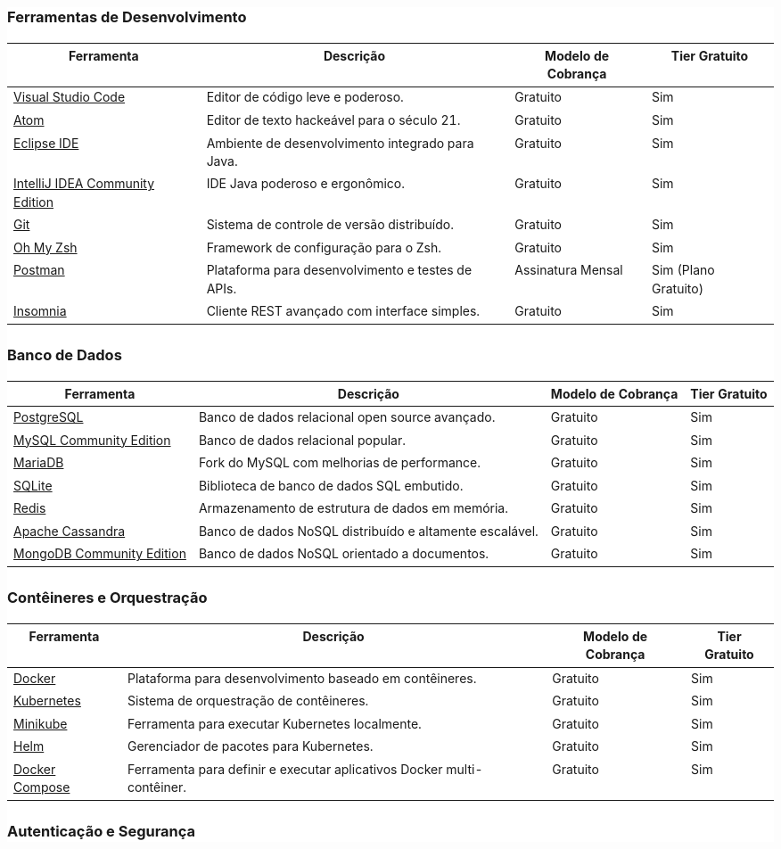 
### Ferramentas de Desenvolvimento

| Ferramenta | Descrição | Modelo de Cobrança | Tier Gratuito |
|------------|-----------|--------------------|---------------|
| [Visual Studio Code](https://code.visualstudio.com/) | Editor de código leve e poderoso. | Gratuito | Sim |
| [Atom](https://atom.io/) | Editor de texto hackeável para o século 21. | Gratuito | Sim |
| [Eclipse IDE](https://www.eclipse.org/ide/) | Ambiente de desenvolvimento integrado para Java. | Gratuito | Sim |
| [IntelliJ IDEA Community Edition](https://www.jetbrains.com/idea/download/) | IDE Java poderoso e ergonômico. | Gratuito | Sim |
| [Git](https://git-scm.com/) | Sistema de controle de versão distribuído. | Gratuito | Sim |
| [Oh My Zsh](https://ohmyz.sh/) | Framework de configuração para o Zsh. | Gratuito | Sim |
| [Postman](https://www.postman.com/) | Plataforma para desenvolvimento e testes de APIs. | Assinatura Mensal | Sim (Plano Gratuito) |
| [Insomnia](https://insomnia.rest/) | Cliente REST avançado com interface simples. | Gratuito | Sim |

### Banco de Dados

| Ferramenta | Descrição | Modelo de Cobrança | Tier Gratuito |
|------------|-----------|--------------------|---------------|
| [PostgreSQL](https://www.postgresql.org/) | Banco de dados relacional open source avançado. | Gratuito | Sim |
| [MySQL Community Edition](https://www.mysql.com/products/community/) | Banco de dados relacional popular. | Gratuito | Sim |
| [MariaDB](https://mariadb.org/) | Fork do MySQL com melhorias de performance. | Gratuito | Sim |
| [SQLite](https://www.sqlite.org/index.html) | Biblioteca de banco de dados SQL embutido. | Gratuito | Sim |
| [Redis](https://redis.io/) | Armazenamento de estrutura de dados em memória. | Gratuito | Sim |
| [Apache Cassandra](https://cassandra.apache.org/) | Banco de dados NoSQL distribuído e altamente escalável. | Gratuito | Sim |
| [MongoDB Community Edition](https://www.mongodb.com/try/download/community) | Banco de dados NoSQL orientado a documentos. | Gratuito | Sim |

### Contêineres e Orquestração

| Ferramenta | Descrição | Modelo de Cobrança | Tier Gratuito |
|------------|-----------|--------------------|---------------|
| [Docker](https://www.docker.com/) | Plataforma para desenvolvimento baseado em contêineres. | Gratuito | Sim |
| [Kubernetes](https://kubernetes.io/) | Sistema de orquestração de contêineres. | Gratuito | Sim |
| [Minikube](https://minikube.sigs.k8s.io/docs/) | Ferramenta para executar Kubernetes localmente. | Gratuito | Sim |
| [Helm](https://helm.sh/) | Gerenciador de pacotes para Kubernetes. | Gratuito | Sim |
| [Docker Compose](https://docs.docker.com/compose/) | Ferramenta para definir e executar aplicativos Docker multi-contêiner. | Gratuito | Sim |

### Autenticação e Segurança
